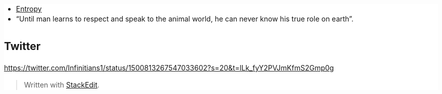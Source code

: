 -   [Entropy](https://jamesclear.com/entropy)
-   “Until man learns to respect and speak to the animal world, he can never know his true role on earth”.




## Twitter
https://twitter.com/Infinitians1/status/1500813267547033602?s=20&t=lLk_fyY2PVJmKfmS2Gmp0g


> Written with [StackEdit](https://stackedit.io/).
